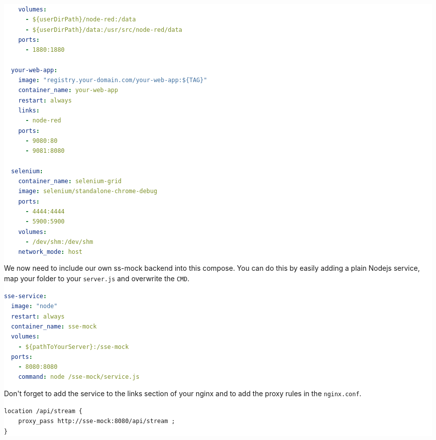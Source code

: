 ```yaml
    volumes:
      - ${userDirPath}/node-red:/data
      - ${userDirPath}/data:/usr/src/node-red/data
    ports:
      - 1880:1880

  your-web-app:
    image: "registry.your-domain.com/your-web-app:${TAG}"
    container_name: your-web-app
    restart: always
    links:
      - node-red
    ports:
      - 9080:80
      - 9081:8080

  selenium:
    container_name: selenium-grid
    image: selenium/standalone-chrome-debug
    ports:
      - 4444:4444
      - 5900:5900
    volumes:
      - /dev/shm:/dev/shm
    network_mode: host
```

We now need to include our own ss-mock backend into this compose.
You can do this by easily adding a plain Nodejs service, map your folder to your `server.js` and overwrite the `CMD`.

```yaml
sse-service:
  image: "node"
  restart: always
  container_name: sse-mock
  volumes:
    - ${pathToYourServer}:/sse-mock
  ports:
    - 8080:8080
    command: node /sse-mock/service.js
```
Don't forget to add the service to the links section of your nginx and to add the proxy rules in the `nginx.conf`.
```
location /api/stream {
    proxy_pass http://sse-mock:8080/api/stream ;
}
```

<div style="text-align: center;">